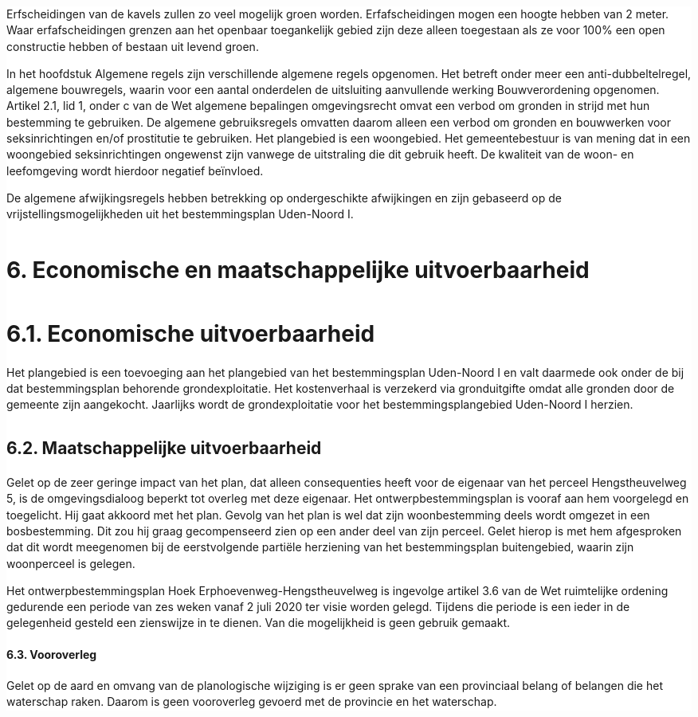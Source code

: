 Erfscheidingen van de kavels zullen zo veel mogelijk groen worden. Erfafscheidingen mogen een hoogte hebben van 2 meter. Waar erfafscheidingen grenzen aan het openbaar toegankelijk gebied zijn deze alleen toegestaan als ze voor 100% een open constructie hebben of bestaan uit levend groen.

In het hoofdstuk Algemene regels zijn verschillende algemene regels opgenomen. Het betreft onder meer een anti-dubbeltelregel, algemene bouwregels, waarin voor een aantal onderdelen de uitsluiting aanvullende werking Bouwverordening opgenomen. Artikel 2.1, lid 1, onder c van de Wet algemene bepalingen omgevingsrecht omvat een verbod om gronden in strijd met hun bestemming te gebruiken. De algemene gebruiksregels omvatten daarom alleen een verbod om gronden en bouwwerken voor seksinrichtingen en/of prostitutie te gebruiken. Het plangebied is een woongebied. Het gemeentebestuur is van mening dat in een woongebied seksinrichtingen ongewenst zijn vanwege de uitstraling die dit gebruik heeft. De kwaliteit van de woon- en leefomgeving wordt hierdoor negatief beïnvloed.

De algemene afwijkingsregels hebben betrekking op ondergeschikte afwijkingen en zijn gebaseerd op de vrijstellingsmogelijkheden uit het bestemmingsplan Uden-Noord I.

# <span id="page-16-0"></span>**6. Economische en maatschappelijke uitvoerbaarheid**

# **6.1. Economische uitvoerbaarheid**

<span id="page-16-1"></span>Het plangebied is een toevoeging aan het plangebied van het bestemmingsplan Uden-Noord I en valt daarmede ook onder de bij dat bestemmingsplan behorende grondexploitatie. Het kostenverhaal is verzekerd via gronduitgifte omdat alle gronden door de gemeente zijn aangekocht. Jaarlijks wordt de grondexploitatie voor het bestemmingsplangebied Uden-Noord I herzien.

## **6.2. Maatschappelijke uitvoerbaarheid**

<span id="page-16-2"></span>Gelet op de zeer geringe impact van het plan, dat alleen consequenties heeft voor de eigenaar van het perceel Hengstheuvelweg 5, is de omgevingsdialoog beperkt tot overleg met deze eigenaar. Het ontwerpbestemmingsplan is vooraf aan hem voorgelegd en toegelicht. Hij gaat akkoord met het plan. Gevolg van het plan is wel dat zijn woonbestemming deels wordt omgezet in een bosbestemming. Dit zou hij graag gecompenseerd zien op een ander deel van zijn perceel. Gelet hierop is met hem afgesproken dat dit wordt meegenomen bij de eerstvolgende partiële herziening van het bestemmingsplan buitengebied, waarin zijn woonperceel is gelegen.

Het ontwerpbestemmingsplan Hoek Erphoevenweg-Hengstheuvelweg is ingevolge artikel 3.6 van de Wet ruimtelijke ordening gedurende een periode van zes weken vanaf 2 juli 2020 ter visie worden gelegd. Tijdens die periode is een ieder in de gelegenheid gesteld een zienswijze in te dienen. Van die mogelijkheid is geen gebruik gemaakt.

#### **6.3. Vooroverleg**

<span id="page-16-3"></span>Gelet op de aard en omvang van de planologische wijziging is er geen sprake van een provinciaal belang of belangen die het waterschap raken. Daarom is geen vooroverleg gevoerd met de provincie en het waterschap.